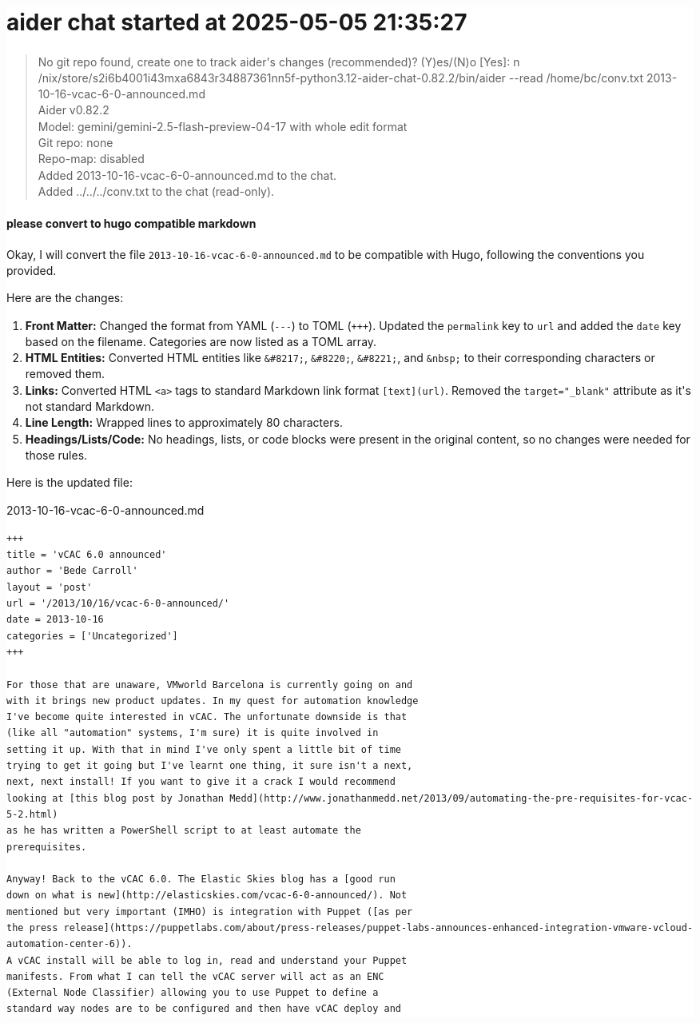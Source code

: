 
# aider chat started at 2025-05-05 21:35:27

> No git repo found, create one to track aider's changes (recommended)? (Y)es/(N)o [Yes]: n  
> /nix/store/s2i6b4001i43mxa6843r34887361nn5f-python3.12-aider-chat-0.82.2/bin/aider --read /home/bc/conv.txt 2013-10-16-vcac-6-0-announced.md  
> Aider v0.82.2  
> Model: gemini/gemini-2.5-flash-preview-04-17 with whole edit format  
> Git repo: none  
> Repo-map: disabled  
> Added 2013-10-16-vcac-6-0-announced.md to the chat.  
> Added ../../../conv.txt to the chat (read-only).  

#### please convert to hugo compatible markdown  

Okay, I will convert the file `2013-10-16-vcac-6-0-announced.md` to be compatible with Hugo, following the conventions you provided.

Here are the changes:

1.  **Front Matter:** Changed the format from YAML (`---`) to TOML (`+++`). Updated the `permalink` key to `url` and added the `date` key based on the filename. Categories are now listed as a TOML array.
2.  **HTML Entities:** Converted HTML entities like `&#8217;`, `&#8220;`, `&#8221;`, and `&nbsp;` to their corresponding characters or removed them.
3.  **Links:** Converted HTML `<a>` tags to standard Markdown link format `[text](url)`. Removed the `target="_blank"` attribute as it's not standard Markdown.
4.  **Line Length:** Wrapped lines to approximately 80 characters.
5.  **Headings/Lists/Code:** No headings, lists, or code blocks were present in the original content, so no changes were needed for those rules.

Here is the updated file:

2013-10-16-vcac-6-0-announced.md
```
+++
title = 'vCAC 6.0 announced'
author = 'Bede Carroll'
layout = 'post'
url = '/2013/10/16/vcac-6-0-announced/'
date = 2013-10-16
categories = ['Uncategorized']
+++

For those that are unaware, VMworld Barcelona is currently going on and
with it brings new product updates. In my quest for automation knowledge
I've become quite interested in vCAC. The unfortunate downside is that
(like all "automation" systems, I'm sure) it is quite involved in
setting it up. With that in mind I've only spent a little bit of time
trying to get it going but I've learnt one thing, it sure isn't a next,
next, next install! If you want to give it a crack I would recommend
looking at [this blog post by Jonathan Medd](http://www.jonathanmedd.net/2013/09/automating-the-pre-requisites-for-vcac-5-2.html)
as he has written a PowerShell script to at least automate the
prerequisites.

Anyway! Back to the vCAC 6.0. The Elastic Skies blog has a [good run
down on what is new](http://elasticskies.com/vcac-6-0-announced/). Not
mentioned but very important (IMHO) is integration with Puppet ([as per
the press release](https://puppetlabs.com/about/press-releases/puppet-labs-announces-enhanced-integration-vmware-vcloud-automation-center-6)).
A vCAC install will be able to log in, read and understand your Puppet
manifests. From what I can tell the vCAC server will act as an ENC
(External Node Classifier) allowing you to use Puppet to define a
standard way nodes are to be configured and then have vCAC deploy and
```
